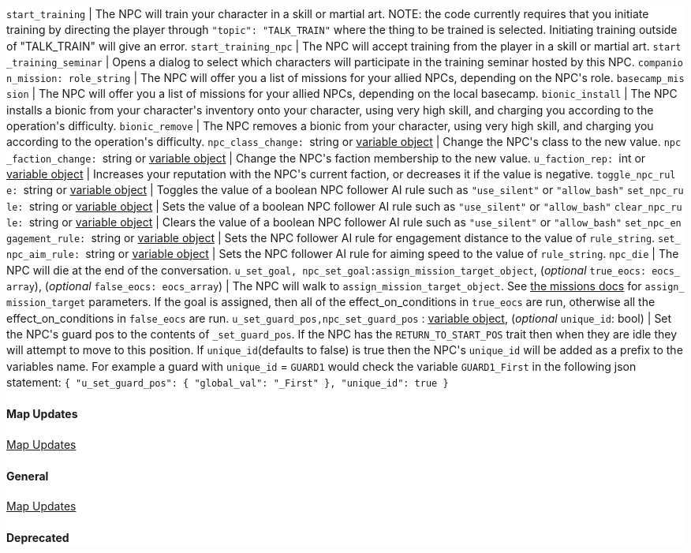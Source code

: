 `start_training` | The NPC will train your character in a skill or martial art.  NOTE: the code currently requires that you initiate training by directing the player through `"topic": "TALK_TRAIN"` where the thing to be trained is selected.  Initiating training outside of "TALK_TRAIN" will give an error.
`start_training_npc` | The NPC will accept training from the player in a skill or martial art.
`start_training_seminar` | Opens a dialog to select which characters will participate in the training seminar hosted by this NPC.
`companion_mission: role_string` | The NPC will offer you a list of missions for your allied NPCs, depending on the NPC's role.
`basecamp_mission` | The NPC will offer you a list of missions for your allied NPCs, depending on the local basecamp.
`bionic_install` | The NPC installs a bionic from your character's inventory onto your character, using very high skill, and charging you according to the operation's difficulty.
`bionic_remove` | The NPC removes a bionic from your character, using very high skill, and charging you according to the operation's difficulty.
`npc_class_change: `string or [variable object](#variable-object) | Change the NPC's class to the new value.
`npc_faction_change: `string or [variable object](#variable-object) | Change the NPC's faction membership to the new value.
`u_faction_rep: `int or [variable object](#variable-object) | Increases your reputation with the NPC's current faction, or decreases it if the value is negative.
`toggle_npc_rule: `string or [variable object](#variable-object) | Toggles the value of a boolean NPC follower AI rule such as `"use_silent"` or `"allow_bash"`
`set_npc_rule: `string or [variable object](#variable-object) | Sets the value of a boolean NPC follower AI rule such as `"use_silent"` or `"allow_bash"`
`clear_npc_rule: `string or [variable object](#variable-object) | Clears the value of a boolean NPC follower AI rule such as `"use_silent"` or `"allow_bash"`
`set_npc_engagement_rule: `string or [variable object](#variable-object) | Sets the NPC follower AI rule for engagement distance to the value of `rule_string`.
`set_npc_aim_rule: `string or [variable object](#variable-object) | Sets the NPC follower AI rule for aiming speed to the value of `rule_string`.
`npc_die` | The NPC will die at the end of the conversation.
`u_set_goal, npc_set_goal:assign_mission_target_object`, (*optional* `true_eocs: eocs_array`), (*optional* `false_eocs: eocs_array`) | The NPC will walk to `assign_mission_target_object`. See [the missions docs](MISSIONS_JSON.md) for `assign_mission_target` parameters.  If the goal is assigned, then all of the effect_on_conditions in `true_eocs` are run, otherwise all the effect_on_conditions in `false_eocs` are run.
`u_set_guard_pos,npc_set_guard_pos` : [variable object](#variable-object), (*optional* `unique_id`: bool) | Set the NPC's guard pos to the contents of `_set_guard_pos`.  If the NPC has the `RETURN_TO_START_POS` trait then when they are idle they will attempt to move to this position.  If `unique_id`(defaults to false) is true then the NPC's `unique_id` will be added as a prefix to the variables name.  For example a guard with `unique_id` = `GUARD1` would check the variable `GUARD1_First` in the following json statement:  `{ "u_set_guard_pos": { "global_val": "_First" }, "unique_id": true }`

#### Map Updates

[Map Updates](EFFECT_ON_CONDITION.md##Map_Updates)

#### General

[Map Updates](EFFECT_ON_CONDITION.md##General)

#### Deprecated
